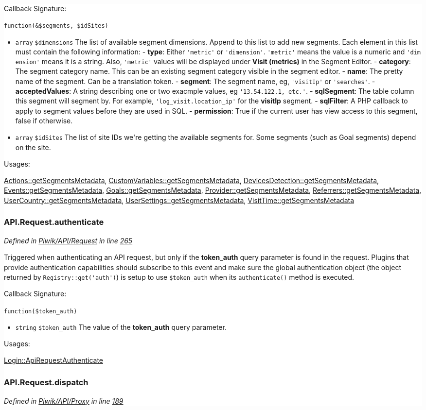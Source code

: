Callback Signature:
<pre><code>function(&amp;$segments, $idSites)</code></pre>

- `array` `$dimensions` The list of available segment dimensions. Append to this list to add new segments. Each element in this list must contain the following information: - **type**: Either `'metric'` or `'dimension'`. `'metric'` means the value is a numeric and `'dimension'` means it is a string. Also, `'metric'` values will be displayed under **Visit (metrics)** in the Segment Editor. - **category**: The segment category name. This can be an existing segment category visible in the segment editor. - **name**: The pretty name of the segment. Can be a translation token. - **segment**: The segment name, eg, `'visitIp'` or `'searches'`. - **acceptedValues**: A string describing one or two exacmple values, eg `'13.54.122.1, etc.'`. - **sqlSegment**: The table column this segment will segment by. For example, `'log_visit.location_ip'` for the **visitIp** segment. - **sqlFilter**: A PHP callback to apply to segment values before they are used in SQL. - **permission**: True if the current user has view access to this segment, false if otherwise.

- `array` `$idSites` The list of site IDs we're getting the available segments for. Some segments (such as Goal segments) depend on the site.

Usages:

[Actions::getSegmentsMetadata](https://github.com/piwik/piwik/blob/2.0/plugins/Actions/Actions.php#L63), [CustomVariables::getSegmentsMetadata](https://github.com/piwik/piwik/blob/2.0/plugins/CustomVariables/CustomVariables.php#L85), [DevicesDetection::getSegmentsMetadata](https://github.com/piwik/piwik/blob/2.0/plugins/DevicesDetection/DevicesDetection.php#L183), [Events::getSegmentsMetadata](https://github.com/piwik/piwik/blob/2.0/plugins/Events/Events.php#L30), [Goals::getSegmentsMetadata](https://github.com/piwik/piwik/blob/2.0/plugins/Goals/Goals.php#L433), [Provider::getSegmentsMetadata](https://github.com/piwik/piwik/blob/2.0/plugins/Provider/Provider.php#L61), [Referrers::getSegmentsMetadata](https://github.com/piwik/piwik/blob/2.0/plugins/Referrers/Referrers.php#L188), [UserCountry::getSegmentsMetadata](https://github.com/piwik/piwik/blob/2.0/plugins/UserCountry/UserCountry.php#L204), [UserSettings::getSegmentsMetadata](https://github.com/piwik/piwik/blob/2.0/plugins/UserSettings/UserSettings.php#L432), [VisitTime::getSegmentsMetadata](https://github.com/piwik/piwik/blob/2.0/plugins/VisitTime/VisitTime.php#L106)


### API.Request.authenticate
_Defined in [Piwik/API/Request](https://github.com/piwik/piwik/blob/2.0/core/API/Request.php) in line [265](https://github.com/piwik/piwik/blob/2.0/core/API/Request.php#L265)_

Triggered when authenticating an API request, but only if the **token_auth** query parameter is found in the request. Plugins that provide authentication capabilities should subscribe to this event
and make sure the global authentication object (the object returned by `Registry::get('auth')`)
is setup to use `$token_auth` when its `authenticate()` method is executed.

Callback Signature:
<pre><code>function($token_auth)</code></pre>

- `string` `$token_auth` The value of the **token_auth** query parameter.

Usages:

[Login::ApiRequestAuthenticate](https://github.com/piwik/piwik/blob/2.0/plugins/Login/Login.php#L57)


### API.Request.dispatch
_Defined in [Piwik/API/Proxy](https://github.com/piwik/piwik/blob/2.0/core/API/Proxy.php) in line [189](https://github.com/piwik/piwik/blob/2.0/core/API/Proxy.php#L189)_
